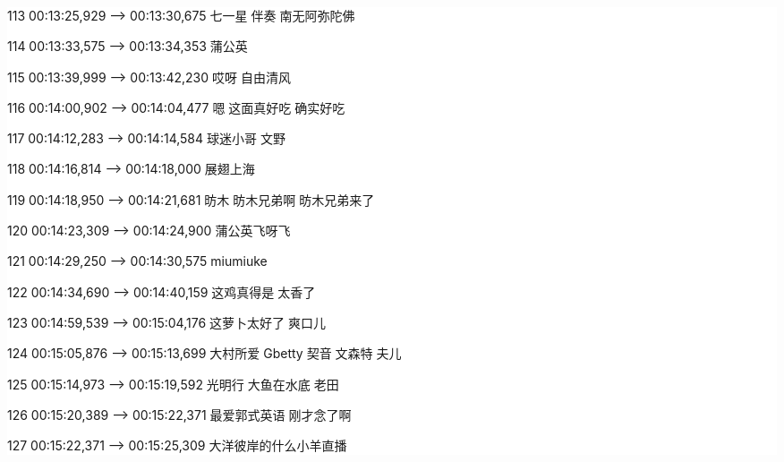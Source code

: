 113
00:13:25,929 –&gt; 00:13:30,675
七一星 伴奏 南无阿弥陀佛
 
114
00:13:33,575 –&gt; 00:13:34,353
蒲公英
 
115
00:13:39,999 –&gt; 00:13:42,230
哎呀 自由清风
 
116
00:14:00,902 –&gt; 00:14:04,477
嗯 这面真好吃 确实好吃
 
117
00:14:12,283 –&gt; 00:14:14,584
球迷小哥 文野
 
118
00:14:16,814 –&gt; 00:14:18,000
展翅上海
 
119
00:14:18,950 –&gt; 00:14:21,681
昉木 昉木兄弟啊 昉木兄弟来了
 
120
00:14:23,309 –&gt; 00:14:24,900
蒲公英飞呀飞
 
121
00:14:29,250 –&gt; 00:14:30,575
miumiuke
 
122
00:14:34,690 –&gt; 00:14:40,159
这鸡真得是 太香了
 
123
00:14:59,539 –&gt; 00:15:04,176
这萝卜太好了 爽口儿
 
124
00:15:05,876 –&gt; 00:15:13,699
大村所爱 Gbetty 契音 文森特 夫儿
 
125
00:15:14,973 –&gt; 00:15:19,592
光明行 大鱼在水底 老田
 
126
00:15:20,389 –&gt; 00:15:22,371
最爱郭式英语 刚才念了啊
 
127
00:15:22,371 –&gt; 00:15:25,309
大洋彼岸的什么小羊直播
 